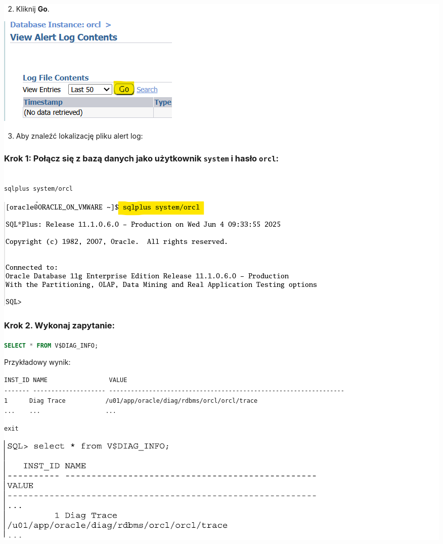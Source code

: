2. Kliknij **Go**.

![18.png](Screens/18.png)

3. Aby znaleźć lokalizację pliku alert log:

### Krok 1: Połącz się z bazą danych jako użytkownik `system` i hasło `orcl`:

```text

sqlplus system/orcl

```

![19.png](Screens/19.png)

### Krok 2. Wykonaj zapytanie:

```sql
SELECT * FROM V$DIAG_INFO;
```

Przykładowy wynik:
```text
INST_ID NAME                 VALUE
------- -------------------- -----------------------------------------------------------------
1      Diag Trace           /u01/app/oracle/diag/rdbms/orcl/orcl/trace
...    ...                  ...
```
```text
exit
```
![20.png](Screens/20.png)
